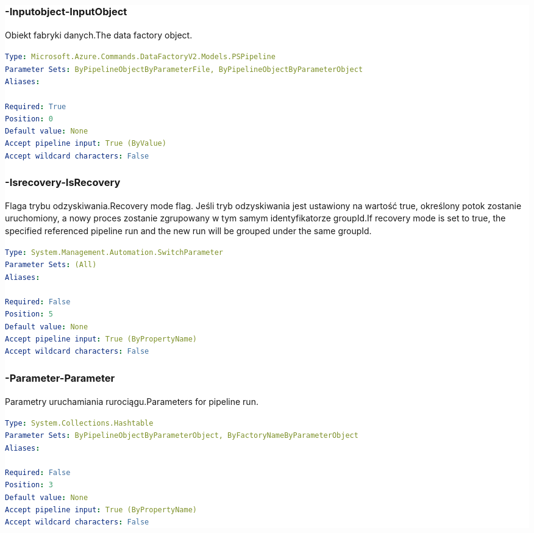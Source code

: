 ### <span data-ttu-id="ea459-123">-Inputobject</span><span class="sxs-lookup"><span data-stu-id="ea459-123">-InputObject</span></span>
<span data-ttu-id="ea459-124">Obiekt fabryki danych.</span><span class="sxs-lookup"><span data-stu-id="ea459-124">The data factory object.</span></span>

```yaml
Type: Microsoft.Azure.Commands.DataFactoryV2.Models.PSPipeline
Parameter Sets: ByPipelineObjectByParameterFile, ByPipelineObjectByParameterObject
Aliases:

Required: True
Position: 0
Default value: None
Accept pipeline input: True (ByValue)
Accept wildcard characters: False
```

### <span data-ttu-id="ea459-125">-Isrecovery</span><span class="sxs-lookup"><span data-stu-id="ea459-125">-IsRecovery</span></span>
<span data-ttu-id="ea459-126">Flaga trybu odzyskiwania.</span><span class="sxs-lookup"><span data-stu-id="ea459-126">Recovery mode flag.</span></span> <span data-ttu-id="ea459-127">Jeśli tryb odzyskiwania jest ustawiony na wartość true, określony potok zostanie uruchomiony, a nowy proces zostanie zgrupowany w tym samym identyfikatorze groupId.</span><span class="sxs-lookup"><span data-stu-id="ea459-127">If recovery mode is set to true, the specified referenced pipeline run and the new run will be grouped under the same groupId.</span></span>

```yaml
Type: System.Management.Automation.SwitchParameter
Parameter Sets: (All)
Aliases:

Required: False
Position: 5
Default value: None
Accept pipeline input: True (ByPropertyName)
Accept wildcard characters: False
```

### <span data-ttu-id="ea459-128">-Parameter</span><span class="sxs-lookup"><span data-stu-id="ea459-128">-Parameter</span></span>
<span data-ttu-id="ea459-129">Parametry uruchamiania rurociągu.</span><span class="sxs-lookup"><span data-stu-id="ea459-129">Parameters for pipeline run.</span></span>

```yaml
Type: System.Collections.Hashtable
Parameter Sets: ByPipelineObjectByParameterObject, ByFactoryNameByParameterObject
Aliases:

Required: False
Position: 3
Default value: None
Accept pipeline input: True (ByPropertyName)
Accept wildcard characters: False
```
